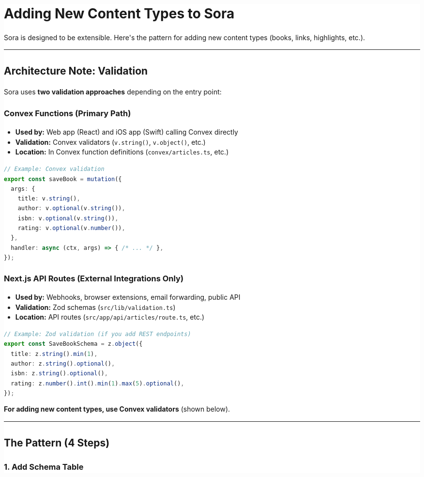 # Adding New Content Types to Sora

Sora is designed to be extensible. Here's the pattern for adding new content types (books, links, highlights, etc.).

---

## Architecture Note: Validation

Sora uses **two validation approaches** depending on the entry point:

### Convex Functions (Primary Path)
- **Used by:** Web app (React) and iOS app (Swift) calling Convex directly
- **Validation:** Convex validators (`v.string()`, `v.object()`, etc.)
- **Location:** In Convex function definitions (`convex/articles.ts`, etc.)

```typescript
// Example: Convex validation
export const saveBook = mutation({
  args: {
    title: v.string(),
    author: v.optional(v.string()),
    isbn: v.optional(v.string()),
    rating: v.optional(v.number()),
  },
  handler: async (ctx, args) => { /* ... */ },
});
```

### Next.js API Routes (External Integrations Only)
- **Used by:** Webhooks, browser extensions, email forwarding, public API
- **Validation:** Zod schemas (`src/lib/validation.ts`)
- **Location:** API routes (`src/app/api/articles/route.ts`, etc.)

```typescript
// Example: Zod validation (if you add REST endpoints)
export const SaveBookSchema = z.object({
  title: z.string().min(1),
  author: z.string().optional(),
  isbn: z.string().optional(),
  rating: z.number().int().min(1).max(5).optional(),
});
```

**For adding new content types, use Convex validators** (shown below).

---

## The Pattern (4 Steps)

### 1. Add Schema Table
